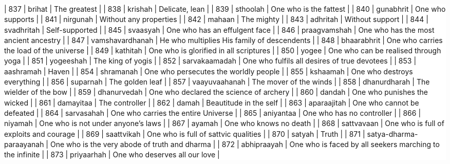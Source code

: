 | 837  | brihat                       | The greatest                                                                                  |
| 838  | krishah                      | Delicate, lean                                                                                |
| 839  | sthoolah                     | One who is the fattest                                                                        |
| 840  | gunabhrit                    | One who supports                                                                              |
| 841  | nirgunah                     | Without any properties                                                                        |
| 842  | mahaan                       | The mighty                                                                                    |
| 843  | adhritah                     | Without support                                                                               |
| 844  | svadhritah                   | Self-supported                                                                                |
| 845  | svaasyah                     | One who has an effulgent face                                                                 |
| 846  | praagvamshah                 | One who has the most ancient ancestry                                                         |
| 847  | vamshavardhanah              | He who multiplies His family of descendents                                                   |
| 848  | bhaarabhrit                  | One who carries the load of the universe                                                      |
| 849  | kathitah                     | One who is glorified in all scriptures                                                        |
| 850  | yogee                        | One who can be realised through yoga                                                          |
| 851  | yogeeshah                    | The king of yogis                                                                             |
| 852  | sarvakaamadah                | One who fulfils all desires of true devotees                                                  |
| 853  | aashramah                    | Haven                                                                                         |
| 854  | shramanah                    | One who persecutes the worldly people                                                         |
| 855  | kshaamah                     | One who destroys everything                                                                   |
| 856  | suparnah                     | The golden leaf                                                                               |
| 857  | vaayuvaahanah                | The mover of the winds                                                                        |
| 858  | dhanurdharah                 | The wielder of the bow                                                                        |
| 859  | dhanurvedah                  | One who declared the science of archery                                                       |
| 860  | dandah                       | One who punishes the wicked                                                                   |
| 861  | damayitaa                    | The controller                                                                                |
| 862  | damah                        | Beautitude in the self                                                                        |
| 863  | aparaajitah                  | One who cannot be defeated                                                                    |
| 864  | sarvasahah                   | One who carries the entire Universe                                                           |
| 865  | aniyantaa                    | One who has no controller                                                                     |
| 866  | niyamah                      | One who is not under anyone’s laws                                                            |
| 867  | ayamah                       | One who knows no death                                                                        |
| 868  | sattvavaan                   | One who is full of exploits and courage                                                       |
| 869  | saattvikah                   | One who is full of sattvic qualities                                                          |
| 870  | satyah                       | Truth                                                                                         |
| 871  | satya-dharma-paraayanah      | One who is the very abode of truth and dharma                                                 |
| 872  | abhipraayah                  | One who is faced by all seekers marching to the infinite                                      |
| 873  | priyaarhah                   | One who deserves all our love                                                                 |